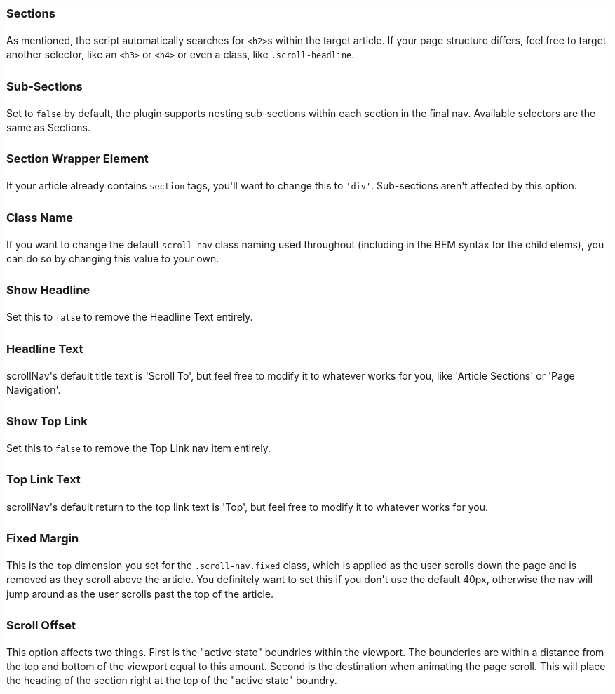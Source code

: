 ### Sections

As mentioned, the script automatically searches for `<h2>`s within the target article. If your page structure differs, feel free to target another selector, like an `<h3>` or `<h4>` or even a class, like `.scroll-headline`.

### Sub-Sections

Set to `false` by default, the plugin supports nesting sub-sections within each section in the final nav. Available selectors are the same as Sections.

### Section Wrapper Element

If your article already contains `section` tags, you'll want to change this to `'div'`. Sub-sections aren't affected by this option.

### Class Name

If you want to change the default `scroll-nav` class naming used throughout (including in the BEM syntax for the child elems), you can do so by changing this value to your own.

### Show Headline

Set this to `false` to remove the Headline Text entirely.

### Headline Text

scrollNav's default title text is 'Scroll To', but feel free to modify it to whatever works for you, like 'Article Sections' or 'Page Navigation'.

### Show Top Link

Set this to `false` to remove the Top Link nav item entirely.

### Top Link Text

scrollNav's default return to the top link text is 'Top', but feel free to modify it to whatever works for you.

### Fixed Margin

This is the `top` dimension you set for the `.scroll-nav.fixed` class, which is applied as the user scrolls down the page and is removed as they scroll above the article. You definitely want to set this if you don't use the default 40px, otherwise the nav will jump around as the user scrolls past the top of the article.

### Scroll Offset

This option affects two things. First is the "active state" boundries within the viewport. The bounderies are within a distance from the top and bottom of the viewport equal to this amount. Second is the destination when animating the page scroll. This will place the heading of the section right at the top of the "active state" boundry.
